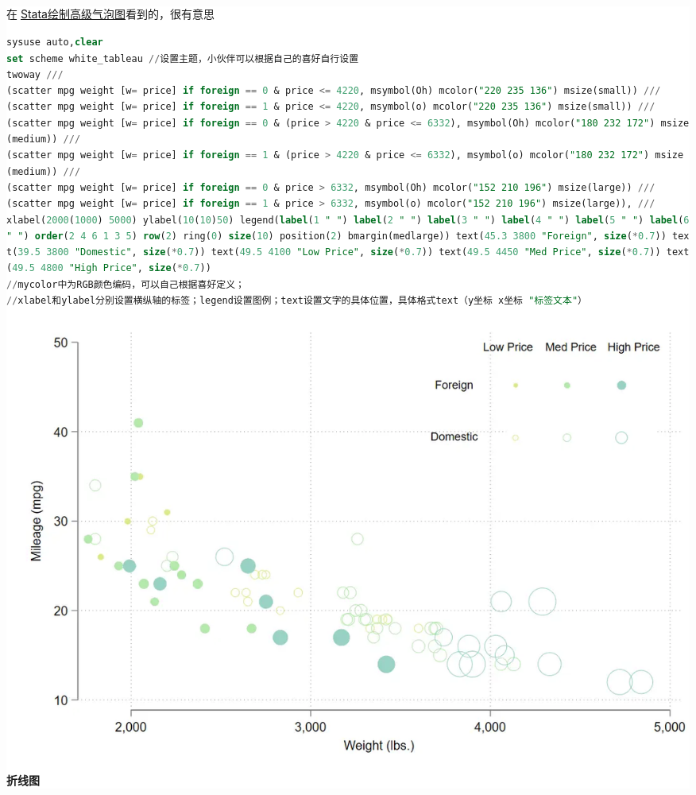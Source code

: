 在 [Stata绘制高级气泡图](https://zhuanlan.zhihu.com/p/581227252)看到的，很有意思

```sql
sysuse auto,clear
set scheme white_tableau //设置主题，小伙伴可以根据自己的喜好自行设置
twoway ///
(scatter mpg weight [w= price] if foreign == 0 & price <= 4220, msymbol(Oh) mcolor("220 235 136") msize(small)) ///
(scatter mpg weight [w= price] if foreign == 1 & price <= 4220, msymbol(o) mcolor("220 235 136") msize(small)) ///
(scatter mpg weight [w= price] if foreign == 0 & (price > 4220 & price <= 6332), msymbol(Oh) mcolor("180 232 172") msize(medium)) ///
(scatter mpg weight [w= price] if foreign == 1 & (price > 4220 & price <= 6332), msymbol(o) mcolor("180 232 172") msize(medium)) ///
(scatter mpg weight [w= price] if foreign == 0 & price > 6332, msymbol(Oh) mcolor("152 210 196") msize(large)) ///
(scatter mpg weight [w= price] if foreign == 1 & price > 6332, msymbol(o) mcolor("152 210 196") msize(large)), ///
xlabel(2000(1000) 5000) ylabel(10(10)50) legend(label(1 " ") label(2 " ") label(3 " ") label(4 " ") label(5 " ") label(6 " ") order(2 4 6 1 3 5) row(2) ring(0) size(10) position(2) bmargin(medlarge)) text(45.3 3800 "Foreign", size(*0.7)) text(39.5 3800 "Domestic", size(*0.7)) text(49.5 4100 "Low Price", size(*0.7)) text(49.5 4450 "Med Price", size(*0.7)) text(49.5 4800 "High Price", size(*0.7)) 
//mycolor中为RGB颜色编码，可以自己根据喜好定义；
//xlabel和ylabel分别设置横纵轴的标签；legend设置图例；text设置文字的具体位置，具体格式text（y坐标 x坐标 "标签文本"）
```

![气泡散点图](/img/一份经济微观数据库的数据清洗快速指南.zh-cn-20240523113214106.webp)
 **折线图**


[^1]: 赵涛, 张智, & 梁上坤. (2020). 数字经济、创业活跃度与高质量发展——来自中国城市的经验证据. 管理世界, 36 (10), 65–76. https://doi.org/10.19744/j.cnki.11-1235/f.2020.0154[](https://www.sci-hub.ee/10.19744/j.cnki.11-1235/f.2020.0154)
[^2]: 可以关注自己学校的图书馆资源
[^3]: 数据库样本 id 匹配的省份和城市，在其网站 2013 年的数据中有，此后继续沿用但不再额外在其他年份里更新
[^4]: stata 循环语句
[^6]: chip\cfps 网站经常崩掉，这点非常难受